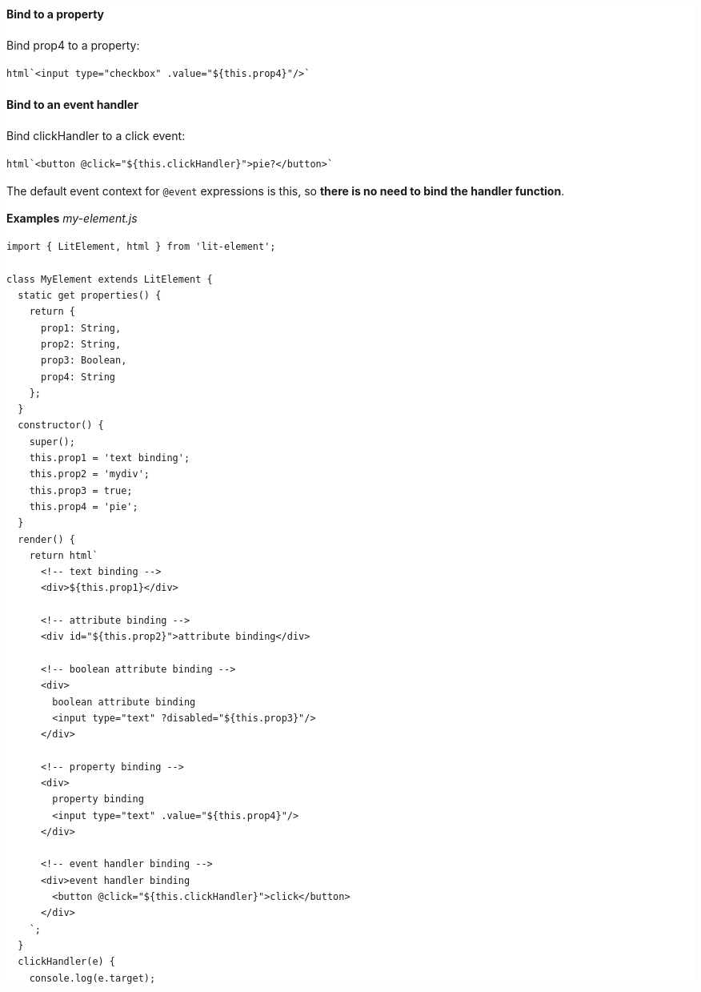 #### Bind to a property
Bind prop4 to a property:

```
html`<input type="checkbox" .value="${this.prop4}"/>`
```

#### Bind to an event handler
Bind clickHandler to a click event:

```
html`<button @click="${this.clickHandler}">pie?</button>`
```
The default event context for ```@event``` expressions is this, so **there is no need to bind the handler function**.

**Examples**
*my-element.js*

```
import { LitElement, html } from 'lit-element';

class MyElement extends LitElement {
  static get properties() {
    return {
      prop1: String,
      prop2: String,
      prop3: Boolean,
      prop4: String
    };
  }
  constructor() {
    super();
    this.prop1 = 'text binding';
    this.prop2 = 'mydiv';
    this.prop3 = true;
    this.prop4 = 'pie';
  }
  render() {
    return html`
      <!-- text binding -->
      <div>${this.prop1}</div>

      <!-- attribute binding -->
      <div id="${this.prop2}">attribute binding</div>

      <!-- boolean attribute binding -->
      <div>
        boolean attribute binding
        <input type="text" ?disabled="${this.prop3}"/>
      </div>

      <!-- property binding -->
      <div>
        property binding
        <input type="text" .value="${this.prop4}"/>
      </div>

      <!-- event handler binding -->
      <div>event handler binding
        <button @click="${this.clickHandler}">click</button>
      </div>
    `;
  }
  clickHandler(e) {
    console.log(e.target);
```